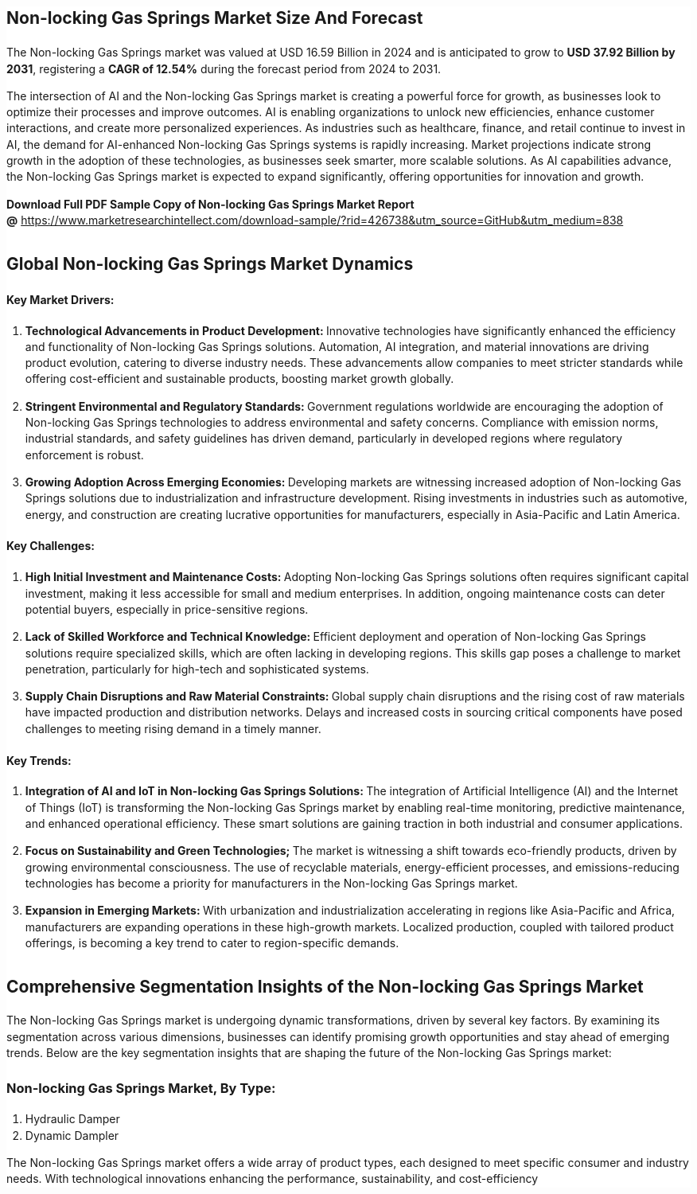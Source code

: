 <h2>Non-locking Gas Springs Market Size And Forecast</h2><p>The Non-locking Gas Springs market was valued at USD 16.59 Billion in 2024 and is anticipated to grow to <strong>USD 37.92 Billion by 2031</strong>, registering a <strong>CAGR of 12.54%</strong> during the forecast period from 2024 to 2031.</p><p>The intersection of AI and the Non-locking Gas Springs market is creating a powerful force for growth, as businesses look to optimize their processes and improve outcomes. AI is enabling organizations to unlock new efficiencies, enhance customer interactions, and create more personalized experiences. As industries such as healthcare, finance, and retail continue to invest in AI, the demand for AI-enhanced Non-locking Gas Springs systems is rapidly increasing. Market projections indicate strong growth in the adoption of these technologies, as businesses seek smarter, more scalable solutions. As AI capabilities advance, the Non-locking Gas Springs market is expected to expand significantly, offering opportunities for innovation and growth.</p><p><strong>Download Full PDF Sample Copy of Non-locking Gas Springs Market Report @</strong>&nbsp;<a href="https://www.marketresearchintellect.com/download-sample/?rid=426738&amp;utm_source=GitHub&amp;utm_medium=838">https://www.marketresearchintellect.com/download-sample/?rid=426738&amp;utm_source=GitHub&amp;utm_medium=838</a></p><h2>Global Non-locking Gas Springs Market Dynamics</h2><h4><strong>Key Market Drivers:</strong></h4><ol><li><p><strong>Technological Advancements in Product Development:&nbsp;</strong>Innovative technologies have significantly enhanced the efficiency and functionality of Non-locking Gas Springs solutions. Automation, AI integration, and material innovations are driving product evolution, catering to diverse industry needs. These advancements allow companies to meet stricter standards while offering cost-efficient and sustainable products, boosting market growth globally.</p></li><li><p><strong>Stringent Environmental and Regulatory Standards:&nbsp;</strong>Government regulations worldwide are encouraging the adoption of Non-locking Gas Springs technologies to address environmental and safety concerns. Compliance with emission norms, industrial standards, and safety guidelines has driven demand, particularly in developed regions where regulatory enforcement is robust.</p></li><li><p><strong>Growing Adoption Across Emerging Economies:&nbsp;</strong>Developing markets are witnessing increased adoption of Non-locking Gas Springs solutions due to industrialization and infrastructure development. Rising investments in industries such as automotive, energy, and construction are creating lucrative opportunities for manufacturers, especially in Asia-Pacific and Latin America.</p></li></ol><h4><strong>Key Challenges:</strong></h4><ol><li><p><strong>High Initial Investment and Maintenance Costs:&nbsp;</strong>Adopting Non-locking Gas Springs solutions often requires significant capital investment, making it less accessible for small and medium enterprises. In addition, ongoing maintenance costs can deter potential buyers, especially in price-sensitive regions.</p></li><li><p><strong>Lack of Skilled Workforce and Technical Knowledge:&nbsp;</strong>Efficient deployment and operation of Non-locking Gas Springs solutions require specialized skills, which are often lacking in developing regions. This skills gap poses a challenge to market penetration, particularly for high-tech and sophisticated systems.</p></li><li><p><strong>Supply Chain Disruptions and Raw Material Constraints:&nbsp;</strong>Global supply chain disruptions and the rising cost of raw materials have impacted production and distribution networks. Delays and increased costs in sourcing critical components have posed challenges to meeting rising demand in a timely manner.</p></li></ol><h4><strong>Key Trends:</strong></h4><ol><li><p><strong>Integration of AI and IoT in Non-locking Gas Springs Solutions:&nbsp;</strong>The integration of Artificial Intelligence (AI) and the Internet of Things (IoT) is transforming the Non-locking Gas Springs market by enabling real-time monitoring, predictive maintenance, and enhanced operational efficiency. These smart solutions are gaining traction in both industrial and consumer applications.</p></li><li><p><strong>Focus on Sustainability and Green Technologies;&nbsp;</strong>The market is witnessing a shift towards eco-friendly products, driven by growing environmental consciousness. The use of recyclable materials, energy-efficient processes, and emissions-reducing technologies has become a priority for manufacturers in the Non-locking Gas Springs market.</p></li><li><p><strong>Expansion in Emerging Markets:&nbsp;</strong>With urbanization and industrialization accelerating in regions like Asia-Pacific and Africa, manufacturers are expanding operations in these high-growth markets. Localized production, coupled with tailored product offerings, is becoming a key trend to cater to region-specific demands.</p></li></ol><div class="article-main__content" data-test-id="publishing-text-block"><h2>Comprehensive Segmentation Insights of the Non-locking Gas Springs Market</h2><p>The Non-locking Gas Springs market is undergoing dynamic transformations, driven by several key factors. By examining its segmentation across various dimensions, businesses can identify promising growth opportunities and stay ahead of emerging trends. Below are the key segmentation insights that are shaping the future of the Non-locking Gas Springs market:</p><h3><strong>Non-locking Gas Springs Market, By Type:<br /></strong></h3><ol><li>Hydraulic Damper<li> Dynamic Dampler</li></ol><p>The Non-locking Gas Springs market offers a wide array of product types, each designed to meet specific consumer and industry needs. With technological innovations enhancing the performance, sustainability, and cost-efficiency